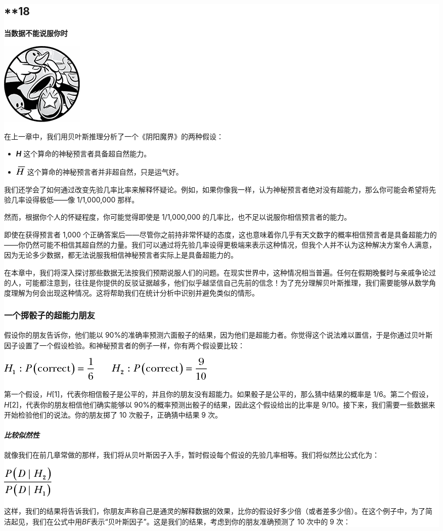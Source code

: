 ## **18

**当数据不能说服你时**

![Image](img/common.jpg)

在上一章中，我们用贝叶斯推理分析了一个《阴阳魔界》的两种假设：

+   ***H*** 这个算命的神秘预言者具备超自然能力。

+   ![Image](img/h-bar.jpg) 这个算命的神秘预言者并非超自然，只是运气好。

我们还学会了如何通过改变先验几率比率来解释怀疑论。例如，如果你像我一样，认为神秘预言者绝对没有超能力，那么你可能会希望将先验几率设得极低——像 1/1,000,000 那样。

然而，根据你个人的怀疑程度，你可能觉得即使是 1/1,000,000 的几率比，也不足以说服你相信预言者的能力。

即使在获得预言者 1,000 个正确答案后——尽管你之前持非常怀疑的态度，这也意味着你几乎有天文数字的概率相信预言者是具备超能力的——你仍然可能不相信其超自然的力量。我们可以通过将先验几率设得更极端来表示这种情况，但我个人并不认为这种解决方案令人满意，因为无论多少数据，都无法说服我相信神秘预言者实际上是具备超能力的。

在本章中，我们将深入探讨那些数据无法按我们预期说服人们的问题。在现实世界中，这种情况相当普遍。任何在假期晚餐时与亲戚争论过的人，可能都注意到，往往是你提供的反驳证据越多，他们似乎越坚信自己先前的信念！为了充分理解贝叶斯推理，我们需要能够从数学角度理解为何会出现这种情况。这将帮助我们在统计分析中识别并避免类似的情形。

### **一个掷骰子的超能力朋友**

假设你的朋友告诉你，他们能以 90%的准确率预测六面骰子的结果，因为他们是超能力者。你觉得这个说法难以置信，于是你通过贝叶斯因子设置了一个假设检验。和神秘预言者的例子一样，你有两个假设要比较：

![Image](img/f0176-01.jpg)

第一个假设，*H*[1]，代表你相信骰子是公平的，并且你的朋友没有超能力。如果骰子是公平的，那么猜中结果的概率是 1/6。第二个假设，*H*[2]，代表你的朋友相信他们确实能够以 90%的概率预测出骰子的结果，因此这个假设给出的比率是 9/10。接下来，我们需要一些数据来开始检验他们的说法。你的朋友掷了 10 次骰子，正确猜中结果 9 次。

#### ***比较似然性***

就像我们在前几章常做的那样，我们将从贝叶斯因子入手，暂时假设每个假设的先验几率相等。我们将似然比公式化为：

![Image](img/f0176-02.jpg)

这样，我们的结果将告诉我们，你朋友声称自己是通灵的解释数据的效果，比你的假设好多少倍（或者差多少倍）。在这个例子中，为了简洁起见，我们在公式中用*BF*表示“贝叶斯因子”。这是我们的结果，考虑到你的朋友准确预测了 10 次中的 9 次：
